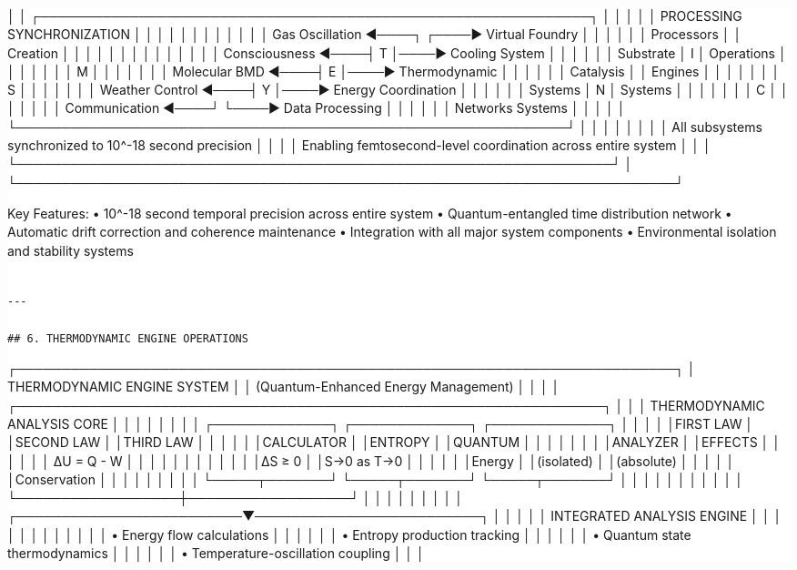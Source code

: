 │ │ ┌─────────────────────────────────────────────────────────────┐ │ │
│ │ │ PROCESSING SYNCHRONIZATION │ │ │
│ │ │ │ │ │
│ │ │ Gas Oscillation ◄────┐ ┌────► Virtual Foundry │ │ │
│ │ │ Processors │ │ Creation │ │ │
│ │ │ │ │ │ │ │
│ │ │ Consciousness ◄────┤ T │────► Cooling System │ │ │
│ │ │ Substrate │ I │ Operations │ │ │
│ │ │ │ M │ │ │ │
│ │ │ Molecular BMD ◄────┤ E │────► Thermodynamic │ │ │
│ │ │ Catalysis │ │ Engines │ │ │
│ │ │ │ S │ │ │ │
│ │ │ Weather Control ◄────┤ Y │────► Energy Coordination │ │ │
│ │ │ Systems │ N │ Systems │ │ │
│ │ │ │ C │ │ │ │
│ │ │ Communication ◄────┘ └────► Data Processing │ │ │
│ │ │ Networks Systems │ │ │
│ │ └─────────────────────────────────────────────────────────────┘ │ │
│ │ │ │
│ │ All subsystems synchronized to 10^-18 second precision │ │
│ │ Enabling femtosecond-level coordination across entire system │ │
│ └──────────────────────────────────────────────────────────────────┘ │
└─────────────────────────────────────────────────────────────────────────┘

Key Features:
• 10^-18 second temporal precision across entire system
• Quantum-entangled time distribution network
• Automatic drift correction and coherence maintenance
• Integration with all major system components
• Environmental isolation and stability systems

```

---

## 6. THERMODYNAMIC ENGINE OPERATIONS

```

┌─────────────────────────────────────────────────────────────────────────┐
│ THERMODYNAMIC ENGINE SYSTEM │
│ (Quantum-Enhanced Energy Management) │
│ │
│ ┌─────────────────────────────────────────────────────────────────┐ │
│ │ THERMODYNAMIC ANALYSIS CORE │ │
│ │ │ │
│ │ ┌─────────────┐ ┌─────────────┐ ┌─────────────┐ │ │
│ │ │FIRST LAW │ │SECOND LAW │ │THIRD LAW │ │ │
│ │ │CALCULATOR │ │ENTROPY │ │QUANTUM │ │ │
│ │ │ │ │ANALYZER │ │EFFECTS │ │ │
│ │ │ ΔU = Q - W │ │ │ │ │ │ │
│ │ │ │ │ΔS ≥ 0 │ │S→0 as T→0 │ │ │
│ │ │Energy │ │(isolated) │ │(absolute) │ │ │
│ │ │Conservation │ │ │ │ │ │ │
│ │ └─────┬───────┘ └─────┬───────┘ └─────┬───────┘ │ │
│ │ │ │ │ │ │
│ │ └──────────────────┼──────────────────┘ │ │
│ │ │ │ │
│ │ ┌─────────────────────────▼─────────────────────────┐ │ │
│ │ │ INTEGRATED ANALYSIS ENGINE │ │ │
│ │ │ │ │ │
│ │ │ • Energy flow calculations │ │ │
│ │ │ • Entropy production tracking │ │ │
│ │ │ • Quantum state thermodynamics │ │ │
│ │ │ • Temperature-oscillation coupling │ │ │